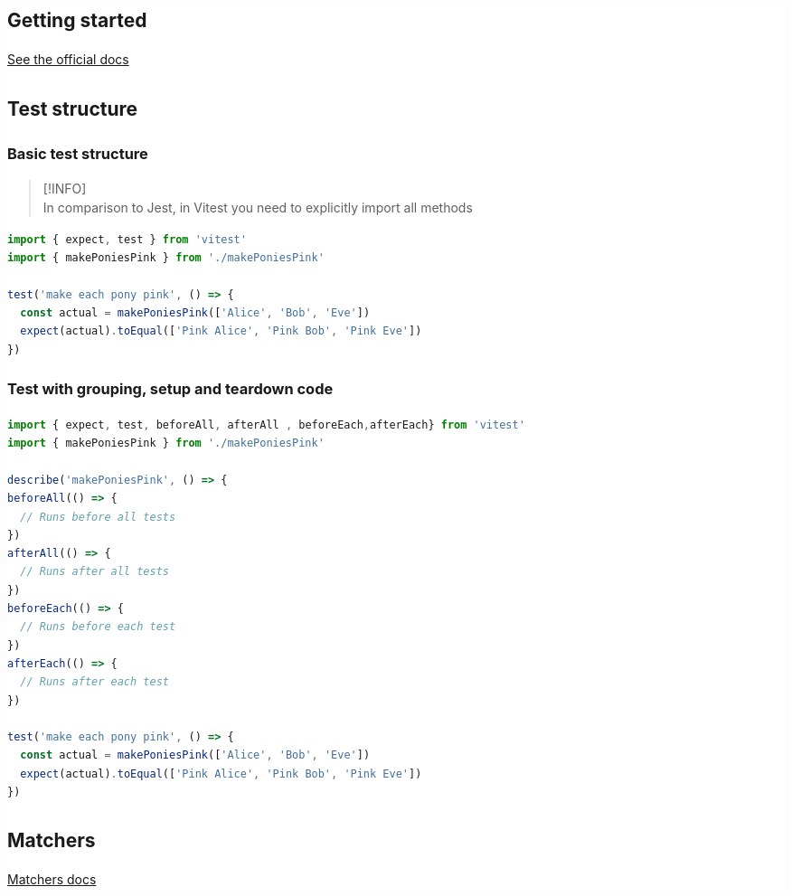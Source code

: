 
## Getting started

[See the official docs](https://vitest.dev/guide/)

## Test structure

### Basic test structure

> [!INFO]  
> In comparison to Jest, in Vitest you need to explicitly import all methods

```js
import { expect, test } from 'vitest'
import { makePoniesPink } from './makePoniesPink'

test('make each pony pink', () => {
  const actual = makePoniesPink(['Alice', 'Bob', 'Eve'])
  expect(actual).toEqual(['Pink Alice', 'Pink Bob', 'Pink Eve'])
})
```

### Test with grouping, setup and teardown code

```js
import { expect, test, beforeAll, afterAll , beforeEach,afterEach} from 'vitest'
import { makePoniesPink } from './makePoniesPink'

describe('makePoniesPink', () => {
beforeAll(() => {
  // Runs before all tests
})
afterAll(() => {
  // Runs after all tests
})
beforeEach(() => {
  // Runs before each test
})
afterEach(() => {
  // Runs after each test
})

test('make each pony pink', () => {
  const actual = makePoniesPink(['Alice', 'Bob', 'Eve'])
  expect(actual).toEqual(['Pink Alice', 'Pink Bob', 'Pink Eve'])
})
```

## Matchers

[Matchers docs](https://vitest.dev/api/expect.html)
